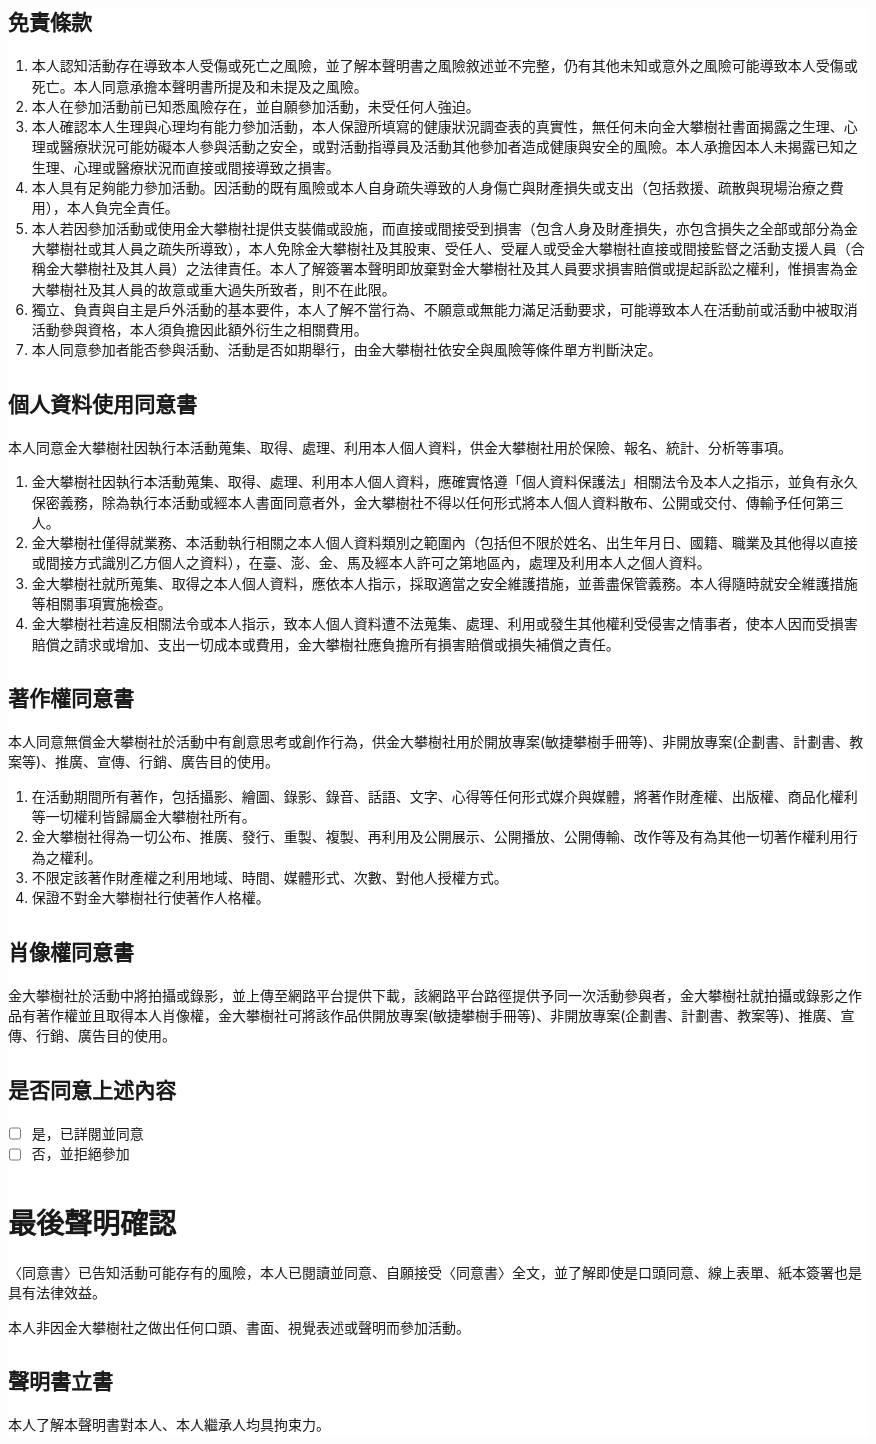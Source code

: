 ## 免責條款

1. 本人認知活動存在導致本人受傷或死亡之風險，並了解本聲明書之風險敘述並不完整，仍有其他未知或意外之風險可能導致本人受傷或死亡。本人同意承擔本聲明書所提及和未提及之風險。
2. 本人在參加活動前已知悉風險存在，並自願參加活動，未受任何人強迫。
3. 本人確認本人生理與心理均有能力參加活動，本人保證所填寫的健康狀況調查表的真實性，無任何未向金大攀樹社書面揭露之生理、心理或醫療狀況可能妨礙本人參與活動之安全，或對活動指導員及活動其他參加者造成健康與安全的風險。本人承擔因本人未揭露已知之生理、心理或醫療狀況而直接或間接導致之損害。
4. 本人具有足夠能力參加活動。因活動的既有風險或本人自身疏失導致的人身傷亡與財產損失或支出（包括救援、疏散與現場治療之費用），本人負完全責任。
5. 本人若因參加活動或使用金大攀樹社提供支裝備或設施，而直接或間接受到損害（包含人身及財產損失，亦包含損失之全部或部分為金大攀樹社或其人員之疏失所導致），本人免除金大攀樹社及其股東、受任人、受雇人或受金大攀樹社直接或間接監督之活動支援人員（合稱金大攀樹社及其人員）之法律責任。本人了解簽署本聲明即放棄對金大攀樹社及其人員要求損害賠償或提起訴訟之權利，惟損害為金大攀樹社及其人員的故意或重大過失所致者，則不在此限。
6. 獨立、負責與自主是戶外活動的基本要件，本人了解不當行為、不願意或無能力滿足活動要求，可能導致本人在活動前或活動中被取消活動參與資格，本人須負擔因此額外衍生之相關費用。
7. 本人同意參加者能否參與活動、活動是否如期舉行，由金大攀樹社依安全與風險等條件單方判斷決定。

## 個人資料使用同意書
本人同意金大攀樹社因執行本活動蒐集、取得、處理、利用本人個人資料，供金大攀樹社用於保險、報名、統計、分析等事項。

1. 金大攀樹社因執行本活動蒐集、取得、處理、利用本人個人資料，應確實恪遵「個人資料保護法」相關法令及本人之指示，並負有永久保密義務，除為執行本活動或經本人書面同意者外，金大攀樹社不得以任何形式將本人個人資料散布、公開或交付、傳輸予任何第三人。
2. 金大攀樹社僅得就業務、本活動執行相關之本人個人資料類別之範圍內（包括但不限於姓名、出生年月日、國籍、職業及其他得以直接或間接方式識別乙方個人之資料），在臺、澎、金、馬及經本人許可之第地區內，處理及利用本人之個人資料。
3. 金大攀樹社就所蒐集、取得之本人個人資料，應依本人指示，採取適當之安全維護措施，並善盡保管義務。本人得隨時就安全維護措施等相關事項實施檢查。
4. 金大攀樹社若違反相關法令或本人指示，致本人個人資料遭不法蒐集、處理、利用或發生其他權利受侵害之情事者，使本人因而受損害賠償之請求或增加、支出一切成本或費用，金大攀樹社應負擔所有損害賠償或損失補償之責任。

## 著作權同意書
本人同意無償金大攀樹社於活動中有創意思考或創作行為，供金大攀樹社用於開放專案(敏捷攀樹手冊等)、非開放專案(企劃書、計劃書、教案等)、推廣、宣傳、行銷、廣告目的使用。

1. 在活動期間所有著作，包括攝影、繪圖、錄影、錄音、話語、文字、心得等任何形式媒介與媒體，將著作財產權、出版權、商品化權利等一切權利皆歸屬金大攀樹社所有。
2. 金大攀樹社得為一切公布、推廣、發行、重製、複製、再利用及公開展示、公開播放、公開傳輸、改作等及有為其他一切著作權利用行為之權利。
3. 不限定該著作財產權之利用地域、時間、媒體形式、次數、對他人授權方式。
4. 保證不對金大攀樹社行使著作人格權。

## 肖像權同意書
金大攀樹社於活動中將拍攝或錄影，並上傳至網路平台提供下載，該網路平台路徑提供予同一次活動參與者，金大攀樹社就拍攝或錄影之作品有著作權並且取得本人肖像權，金大攀樹社可將該作品供開放專案(敏捷攀樹手冊等)、非開放專案(企劃書、計劃書、教案等)、推廣、宣傳、行銷、廣告目的使用。

## 是否同意上述內容

- [ ] 是，已詳閱並同意
- [ ] 否，並拒絕參加

# 最後聲明確認
〈同意書〉已告知活動可能存有的風險，本人已閱讀並同意、自願接受〈同意書〉全文，並了解即使是口頭同意、線上表單、紙本簽署也是具有法律效益。

本人非因金大攀樹社之做出任何口頭、書面、視覺表述或聲明而參加活動。

## 聲明書立書
本人了解本聲明書對本人、本人繼承人均具拘束力。
